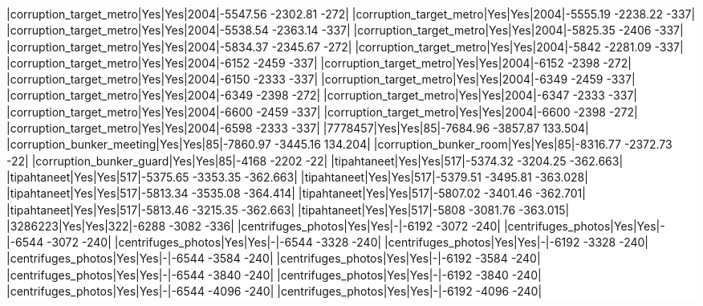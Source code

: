 |corruption_target_metro|Yes|Yes|2004|-5547.56 -2302.81 -272|
|corruption_target_metro|Yes|Yes|2004|-5555.19 -2238.22 -337|
|corruption_target_metro|Yes|Yes|2004|-5538.54 -2363.14 -337|
|corruption_target_metro|Yes|Yes|2004|-5825.35 -2406 -337|
|corruption_target_metro|Yes|Yes|2004|-5834.37 -2345.67 -272|
|corruption_target_metro|Yes|Yes|2004|-5842 -2281.09 -337|
|corruption_target_metro|Yes|Yes|2004|-6152 -2459 -337|
|corruption_target_metro|Yes|Yes|2004|-6152 -2398 -272|
|corruption_target_metro|Yes|Yes|2004|-6150 -2333 -337|
|corruption_target_metro|Yes|Yes|2004|-6349 -2459 -337|
|corruption_target_metro|Yes|Yes|2004|-6349 -2398 -272|
|corruption_target_metro|Yes|Yes|2004|-6347 -2333 -337|
|corruption_target_metro|Yes|Yes|2004|-6600 -2459 -337|
|corruption_target_metro|Yes|Yes|2004|-6600 -2398 -272|
|corruption_target_metro|Yes|Yes|2004|-6598 -2333 -337|
|7778457|Yes|Yes|85|-7684.96 -3857.87 133.504|
|corruption_bunker_meeting|Yes|Yes|85|-7860.97 -3445.16 134.204|
|corruption_bunker_room|Yes|Yes|85|-8316.77 -2372.73 -22|
|corruption_bunker_guard|Yes|Yes|85|-4168 -2202 -22|
|tipahtaneet|Yes|Yes|517|-5374.32 -3204.25 -362.663|
|tipahtaneet|Yes|Yes|517|-5375.65 -3353.35 -362.663|
|tipahtaneet|Yes|Yes|517|-5379.51 -3495.81 -363.028|
|tipahtaneet|Yes|Yes|517|-5813.34 -3535.08 -364.414|
|tipahtaneet|Yes|Yes|517|-5807.02 -3401.46 -362.701|
|tipahtaneet|Yes|Yes|517|-5813.46 -3215.35 -362.663|
|tipahtaneet|Yes|Yes|517|-5808 -3081.76 -363.015|
|3286223|Yes|Yes|322|-6288 -3082 -336|
|centrifuges_photos|Yes|Yes|-|-6192 -3072 -240|
|centrifuges_photos|Yes|Yes|-|-6544 -3072 -240|
|centrifuges_photos|Yes|Yes|-|-6544 -3328 -240|
|centrifuges_photos|Yes|Yes|-|-6192 -3328 -240|
|centrifuges_photos|Yes|Yes|-|-6544 -3584 -240|
|centrifuges_photos|Yes|Yes|-|-6192 -3584 -240|
|centrifuges_photos|Yes|Yes|-|-6544 -3840 -240|
|centrifuges_photos|Yes|Yes|-|-6192 -3840 -240|
|centrifuges_photos|Yes|Yes|-|-6544 -4096 -240|
|centrifuges_photos|Yes|Yes|-|-6192 -4096 -240|